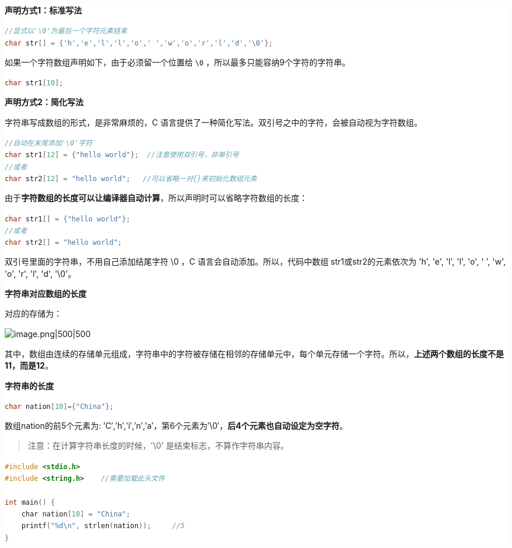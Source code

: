 **声明方式1：标准写法**

```c
//显式以'\0'为最后一个字符元素结束  
char str[] = {'h','e','l','l','o',' ','w','o','r','l','d','\0'};
```

如果一个字符数组声明如下，由于必须留一个位置给 `\0` ，所以最多只能容纳9个字符的字符串。

```c
char str1[10];
```

**声明方式2：简化写法**

字符串写成数组的形式，是非常麻烦的，C 语言提供了一种简化写法。双引号之中的字符，会被自动视为字符数组。

```c
//自动在末尾添加'\0'字符  
char str1[12] = {"hello world"};  //注意使用双引号，非单引号  
//或者  
char str2[12] = "hello world";   //可以省略一对{}来初始化数组元素
```

由于**字符数组的长度可以让编译器自动计算**，所以声明时可以省略字符数组的长度：

```c
char str1[] = {"hello world"};  
//或者  
char str2[] = "hello world"; 
```

双引号里面的字符串，不用自己添加结尾字符 \0 ，C 语言会自动添加。所以，代码中数组 str1或str2的元素依次为 'h', 'e', 'l', 'l', 'o', ' ', 'w', 'o', 'r', 'l', 'd', '\0'。

**字符串对应数组的长度**

对应的存储为：

![image.png|500|500](https://my-obsidian-image.oss-cn-guangzhou.aliyuncs.com/2025/01/c6b8816fe4f192efbd6e3e62afc741e5.png)

其中，数组由连续的存储单元组成，字符串中的字符被存储在相邻的存储单元中，每个单元存储一个字符。所以，**上述两个数组的长度不是11，而是12**。

**字符串的长度**

```c
char nation[10]={"China"};
```

数组nation的前5个元素为: ′C′,′h′,′i′,′n′,′a′，第6个元素为′\0′，**后4个元素也自动设定为空字符**。


> 注意：在计算字符串长度的时候，'\0' 是结束标志，不算作字符串内容。

```c
#include <stdio.h>  
#include <string.h>    //需要加载此头文件  
​  
int main() {  
    char nation[10] = "China";  
    printf("%d\n", strlen(nation));     //5  
}
```
